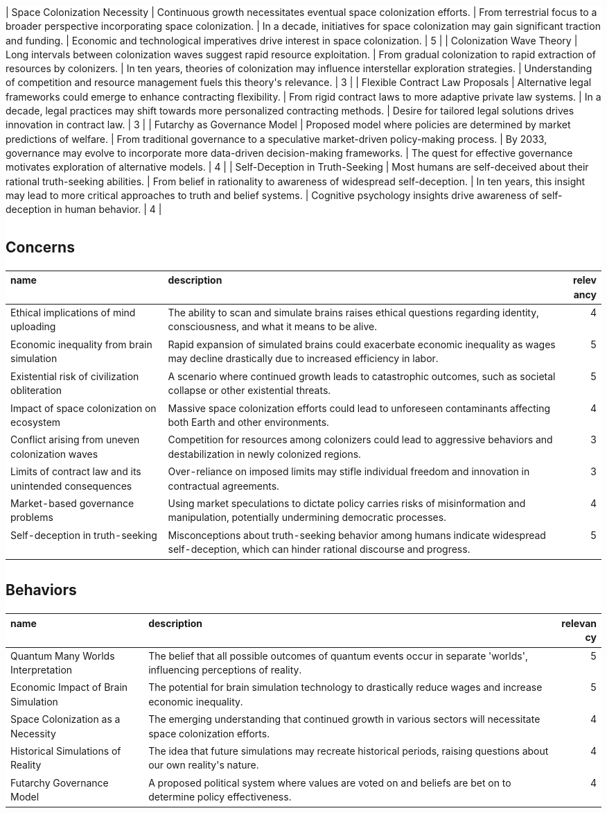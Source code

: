 | Space Colonization Necessity          | Continuous growth necessitates eventual space colonization efforts.                 | From terrestrial focus to a broader perspective incorporating space colonization.                                 | In a decade, initiatives for space colonization may gain significant traction and funding.             | Economic and technological imperatives drive interest in space colonization.                                  |           5 |
| Colonization Wave Theory              | Long intervals between colonization waves suggest rapid resource exploitation.      | From gradual colonization to rapid extraction of resources by colonizers.                                         | In ten years, theories of colonization may influence interstellar exploration strategies.              | Understanding of competition and resource management fuels this theory's relevance.                           |           3 |
| Flexible Contract Law Proposals       | Alternative legal frameworks could emerge to enhance contracting flexibility.       | From rigid contract laws to more adaptive private law systems.                                                    | In a decade, legal practices may shift towards more personalized contracting methods.                  | Desire for tailored legal solutions drives innovation in contract law.                                        |           3 |
| Futarchy as Governance Model          | Proposed model where policies are determined by market predictions of welfare.      | From traditional governance to a speculative market-driven policy-making process.                                 | By 2033, governance may evolve to incorporate more data-driven decision-making frameworks.             | The quest for effective governance motivates exploration of alternative models.                               |           4 |
| Self-Deception in Truth-Seeking       | Most humans are self-deceived about their rational truth-seeking abilities.         | From belief in rationality to awareness of widespread self-deception.                                             | In ten years, this insight may lead to more critical approaches to truth and belief systems.           | Cognitive psychology insights drive awareness of self-deception in human behavior.                            |           4 |

## Concerns

| name                                                   | description                                                                                                                                     |   relevancy |
|:-------------------------------------------------------|:------------------------------------------------------------------------------------------------------------------------------------------------|------------:|
| Ethical implications of mind uploading                 | The ability to scan and simulate brains raises ethical questions regarding identity, consciousness, and what it means to be alive.              |           4 |
| Economic inequality from brain simulation              | Rapid expansion of simulated brains could exacerbate economic inequality as wages may decline drastically due to increased efficiency in labor. |           5 |
| Existential risk of civilization obliteration          | A scenario where continued growth leads to catastrophic outcomes, such as societal collapse or other existential threats.                       |           5 |
| Impact of space colonization on ecosystem              | Massive space colonization efforts could lead to unforeseen contaminants affecting both Earth and other environments.                           |           4 |
| Conflict arising from uneven colonization waves        | Competition for resources among colonizers could lead to aggressive behaviors and destabilization in newly colonized regions.                   |           3 |
| Limits of contract law and its unintended consequences | Over-reliance on imposed limits may stifle individual freedom and innovation in contractual agreements.                                         |           3 |
| Market-based governance problems                       | Using market speculations to dictate policy carries risks of misinformation and manipulation, potentially undermining democratic processes.     |           4 |
| Self-deception in truth-seeking                        | Misconceptions about truth-seeking behavior among humans indicate widespread self-deception, which can hinder rational discourse and progress.  |           5 |

## Behaviors

| name                                | description                                                                                                             |   relevancy |
|:------------------------------------|:------------------------------------------------------------------------------------------------------------------------|------------:|
| Quantum Many Worlds Interpretation  | The belief that all possible outcomes of quantum events occur in separate 'worlds', influencing perceptions of reality. |           5 |
| Economic Impact of Brain Simulation | The potential for brain simulation technology to drastically reduce wages and increase economic inequality.             |           5 |
| Space Colonization as a Necessity   | The emerging understanding that continued growth in various sectors will necessitate space colonization efforts.        |           4 |
| Historical Simulations of Reality   | The idea that future simulations may recreate historical periods, raising questions about our own reality's nature.     |           4 |
| Futarchy Governance Model           | A proposed political system where values are voted on and beliefs are bet on to determine policy effectiveness.         |           4 |